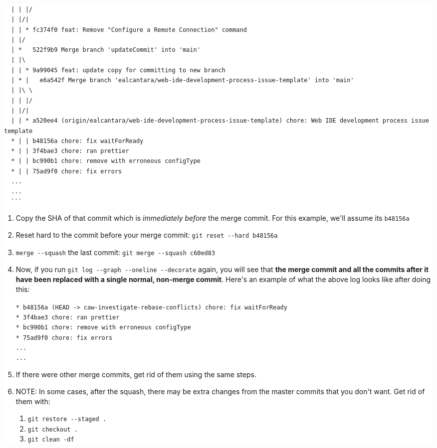       | | |/
      | |/|
      | | * fc374f0 feat: Remove "Configure a Remote Connection" command
      | |/
      | *   522f9b9 Merge branch 'updateCommit' into 'main'
      | |\
      | | * 9a99045 feat: update copy for committing to new branch
      | * |   e6a542f Merge branch 'ealcantara/web-ide-development-process-issue-template' into 'main'
      | |\ \
      | | |/
      | |/|
      | | * a520ee4 (origin/ealcantara/web-ide-development-process-issue-template) chore: Web IDE development process issue template
      * | | b48156a chore: fix waitForReady
      * | | 3f4bae3 chore: ran prettier
      * | | bc990b1 chore: remove with erroneous configType
      * | | 75ad9f0 chore: fix errors
      ...
      ...
      ```

   1. Copy the SHA of that commit which is _immediately before_ the merge commit. For this example, we'll assume its `b48156a`
1. Reset hard to the commit before your merge commit: `git reset --hard b48156a`
1. `merge --squash` the last commit: `git merge --squash c60ed83`
1. Now, if you run `git log --graph --oneline --decorate` again, you will see that
   **the merge commit and all the commits after it have been replaced with a single normal, non-merge commit**.
   Here's an example of what the above log looks like after doing this:

   ```text
   * b48156a (HEAD -> caw-investigate-rebase-conflicts) chore: fix waitForReady
   * 3f4bae3 chore: ran prettier
   * bc990b1 chore: remove with erroneous configType
   * 75ad9f0 chore: fix errors
   ...
   ...
   ```

1. If there were other merge commits, get rid of them using the same steps.
1. NOTE: In some cases, after the squash, there may be extra changes from the master commits that you don't want. Get rid of them with:
    1. `git restore --staged .`
    1. `git checkout .`
    1. `git clean -df`

